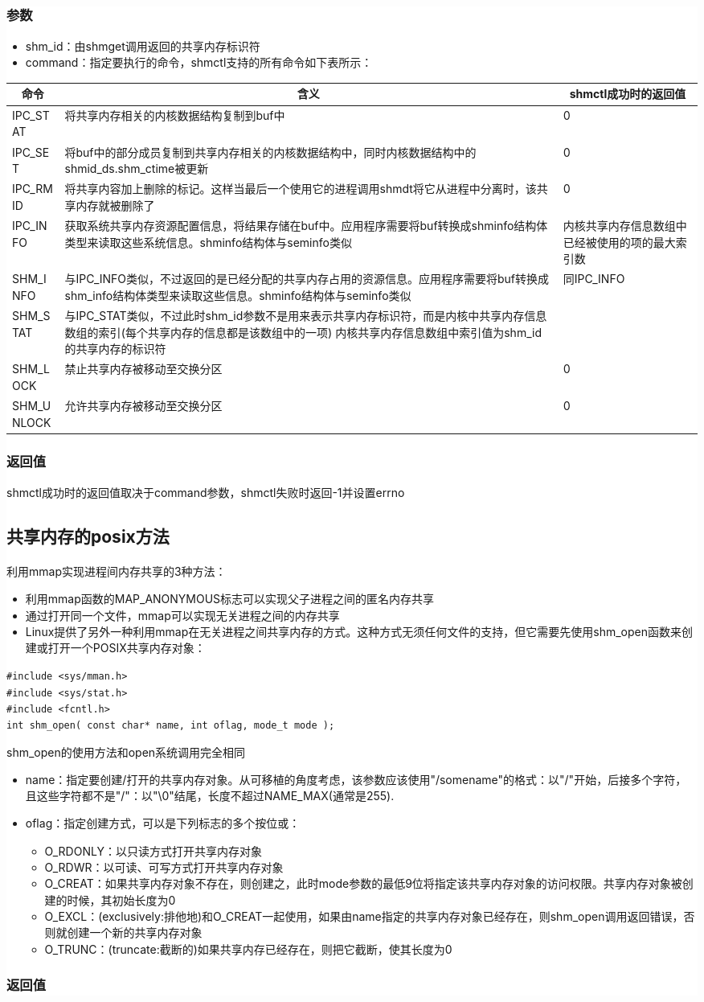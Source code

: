 ### 参数

- shm_id：由shmget调用返回的共享内存标识符
- command：指定要执行的命令，shmctl支持的所有命令如下表所示：

| 命令 | 含义 | shmctl成功时的返回值 |
| --- | --- | --- |
| IPC_STAT | 将共享内存相关的内核数据结构复制到buf中 | 0 |
| IPC_SET | 将buf中的部分成员复制到共享内存相关的内核数据结构中，同时内核数据结构中的shmid_ds.shm_ctime被更新 | 0 |
| IPC_RMID | 将共享内容加上删除的标记。这样当最后一个使用它的进程调用shmdt将它从进程中分离时，该共享内存就被删除了 | 0 |
| IPC_INFO | 获取系统共享内存资源配置信息，将结果存储在buf中。应用程序需要将buf转换成shminfo结构体类型来读取这些系统信息。shminfo结构体与seminfo类似 | 内核共享内存信息数组中已经被使用的项的最大索引数 |
| SHM_INFO | 与IPC_INFO类似，不过返回的是已经分配的共享内存占用的资源信息。应用程序需要将buf转换成shm_info结构体类型来读取这些信息。shminfo结构体与seminfo类似 | 同IPC_INFO |
| SHM_STAT | 与IPC_STAT类似，不过此时shm_id参数不是用来表示共享内存标识符，而是内核中共享内存信息数组的索引(每个共享内存的信息都是该数组中的一项)	内核共享内存信息数组中索引值为shm_id的共享内存的标识符 |
| SHM_LOCK | 禁止共享内存被移动至交换分区 | 0 |
| SHM_UNLOCK | 允许共享内存被移动至交换分区 | 0 |

### 返回值

shmctl成功时的返回值取决于command参数，shmctl失败时返回-1并设置errno


## 共享内存的posix方法

利用mmap实现进程间内存共享的3种方法：

- 利用mmap函数的MAP_ANONYMOUS标志可以实现父子进程之间的匿名内存共享
- 通过打开同一个文件，mmap可以实现无关进程之间的内存共享
- Linux提供了另外一种利用mmap在无关进程之间共享内存的方式。这种方式无须任何文件的支持，但它需要先使用shm_open函数来创建或打开一个POSIX共享内存对象：

```
#include <sys/mman.h>
#include <sys/stat.h>
#include <fcntl.h>
int shm_open( const char* name, int oflag, mode_t mode );
```

shm_open的使用方法和open系统调用完全相同

- name：指定要创建/打开的共享内存对象。从可移植的角度考虑，该参数应该使用"/somename"的格式：以"/"开始，后接多个字符，且这些字符都不是"/"：以"\0"结尾，长度不超过NAME_MAX(通常是255).

- oflag：指定创建方式，可以是下列标志的多个按位或：
  - O_RDONLY：以只读方式打开共享内存对象
  - O_RDWR：以可读、可写方式打开共享内存对象
  - O_CREAT：如果共享内存对象不存在，则创建之，此时mode参数的最低9位将指定该共享内存对象的访问权限。共享内存对象被创建的时候，其初始长度为0
  - O_EXCL：(exclusively:排他地)和O_CREAT一起使用，如果由name指定的共享内存对象已经存在，则shm_open调用返回错误，否则就创建一个新的共享内存对象
  - O_TRUNC：(truncate:截断的)如果共享内存已经存在，则把它截断，使其长度为0

### 返回值

